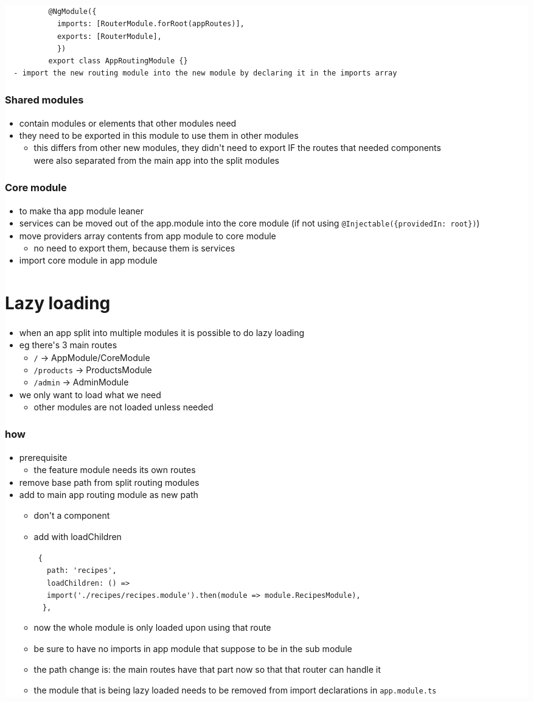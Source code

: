               @NgModule({
                imports: [RouterModule.forRoot(appRoutes)],
                exports: [RouterModule],
                })
              export class AppRoutingModule {}
      - import the new routing module into the new module by declaring it in the imports array

### Shared modules

  - contain modules or elements that other modules need
  - they need to be exported in this module to use them in other modules
    - this differs from other new modules, they didn't need to export IF the routes that needed components     
      were also separated from the main app into the split modules

### Core module

  - to make tha app module leaner
  - services can be moved out of the app.module into the core module (if not using `@Injectable({providedIn: root})`)
  - move providers array contents from app module to core module
    - no need to export them, because them is services
  - import core module in app module

# Lazy loading
  - when an app split into multiple modules it is possible to do lazy loading
  - eg there's 3 main routes
    - `/` -> AppModule/CoreModule
    - `/products` -> ProductsModule
    - `/admin` -> AdminModule
  - we only want to load what we need
    - other modules are not loaded unless needed

### how

  - prerequisite
    - the feature module needs its own routes
  - remove base path from split routing modules
  - add to main app routing module as new path
    - don't a component
    - add with loadChildren
    
           {
             path: 'recipes',
             loadChildren: () =>
             import('./recipes/recipes.module').then(module => module.RecipesModule),
            },

    - now the whole module is only loaded upon using that route  
    - be sure to have no imports in app module that suppose to be in the sub module
    - the path change is: the main routes have that part now so that that router can handle it
    - the module that is being lazy loaded needs to be removed from import declarations in `app.module.ts`
    